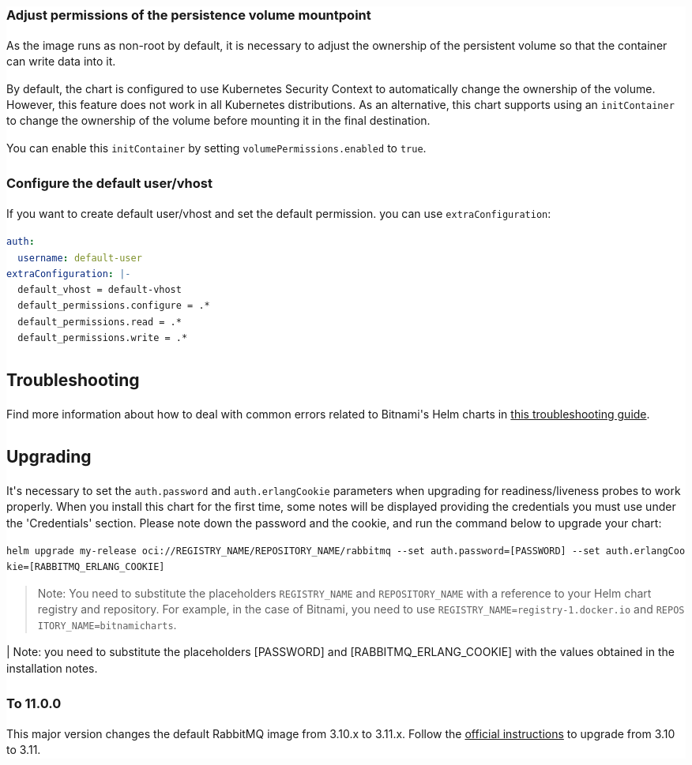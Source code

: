 ### Adjust permissions of the persistence volume mountpoint

As the image runs as non-root by default, it is necessary to adjust the ownership of the persistent volume so that the container can write data into it.

By default, the chart is configured to use Kubernetes Security Context to automatically change the ownership of the volume. However, this feature does not work in all Kubernetes distributions.
As an alternative, this chart supports using an `initContainer` to change the ownership of the volume before mounting it in the final destination.

You can enable this `initContainer` by setting `volumePermissions.enabled` to `true`.

### Configure the default user/vhost

If you want to create default user/vhost and set the default permission. you can use `extraConfiguration`:

```yaml
auth:
  username: default-user
extraConfiguration: |-
  default_vhost = default-vhost
  default_permissions.configure = .*
  default_permissions.read = .*
  default_permissions.write = .*
```

## Troubleshooting

Find more information about how to deal with common errors related to Bitnami's Helm charts in [this troubleshooting guide](https://docs.bitnami.com/general/how-to/troubleshoot-helm-chart-issues).

## Upgrading

It's necessary to set the `auth.password` and `auth.erlangCookie` parameters when upgrading for readiness/liveness probes to work properly. When you install this chart for the first time, some notes will be displayed providing the credentials you must use under the 'Credentials' section. Please note down the password and the cookie, and run the command below to upgrade your chart:

```console
helm upgrade my-release oci://REGISTRY_NAME/REPOSITORY_NAME/rabbitmq --set auth.password=[PASSWORD] --set auth.erlangCookie=[RABBITMQ_ERLANG_COOKIE]
```

> Note: You need to substitute the placeholders `REGISTRY_NAME` and `REPOSITORY_NAME` with a reference to your Helm chart registry and repository. For example, in the case of Bitnami, you need to use `REGISTRY_NAME=registry-1.docker.io` and `REPOSITORY_NAME=bitnamicharts`.

| Note: you need to substitute the placeholders [PASSWORD] and [RABBITMQ_ERLANG_COOKIE] with the values obtained in the installation notes.

### To 11.0.0

This major version changes the default RabbitMQ image from 3.10.x to 3.11.x. Follow the [official instructions](https://www.rabbitmq.com/upgrade.html) to upgrade from 3.10 to 3.11.
